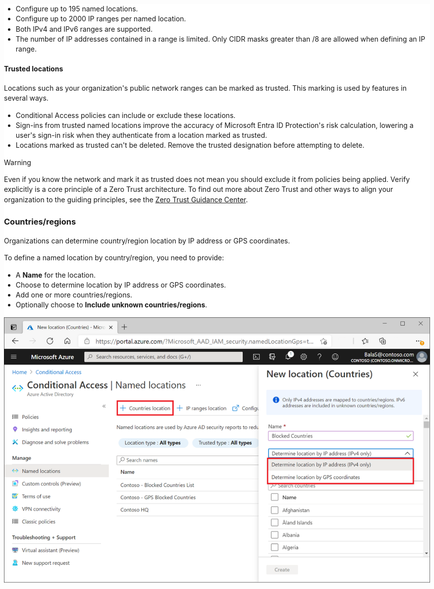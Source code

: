 - Configure up to 195 named locations.
- Configure up to 2000 IP ranges per named location.
- Both IPv4 and IPv6 ranges are supported.
- The number of IP addresses contained in a range is limited. Only CIDR masks greater than /8 are allowed when defining an IP range. 

#### Trusted locations

Locations such as your organization's public network ranges can be marked as trusted. This marking is used by features in several ways.

- Conditional Access policies can include or exclude these locations.
- Sign-ins from trusted named locations improve the accuracy of Microsoft Entra ID Protection's risk calculation, lowering a user's sign-in risk when they authenticate from a location marked as trusted.
- Locations marked as trusted can't be deleted. Remove the trusted designation before attempting to delete.

> [!WARNING]
> Even if you know the network and mark it as trusted does not mean you should exclude it from policies being applied. Verify explicitly is a core principle of a Zero Trust architecture. To find out more about Zero Trust and other ways to align your organization to the guiding principles, see the [Zero Trust Guidance Center](/security/zero-trust/).

### Countries/regions

Organizations can determine country/region location by IP address or GPS coordinates. 

To define a named location by country/region, you need to provide: 

- A **Name** for the location.
- Choose to determine location by IP address or GPS coordinates.
- Add one or more countries/regions.
- Optionally choose to **Include unknown countries/regions**.

![Country as a location](./media/location-condition/new-named-location-country-region.png)
